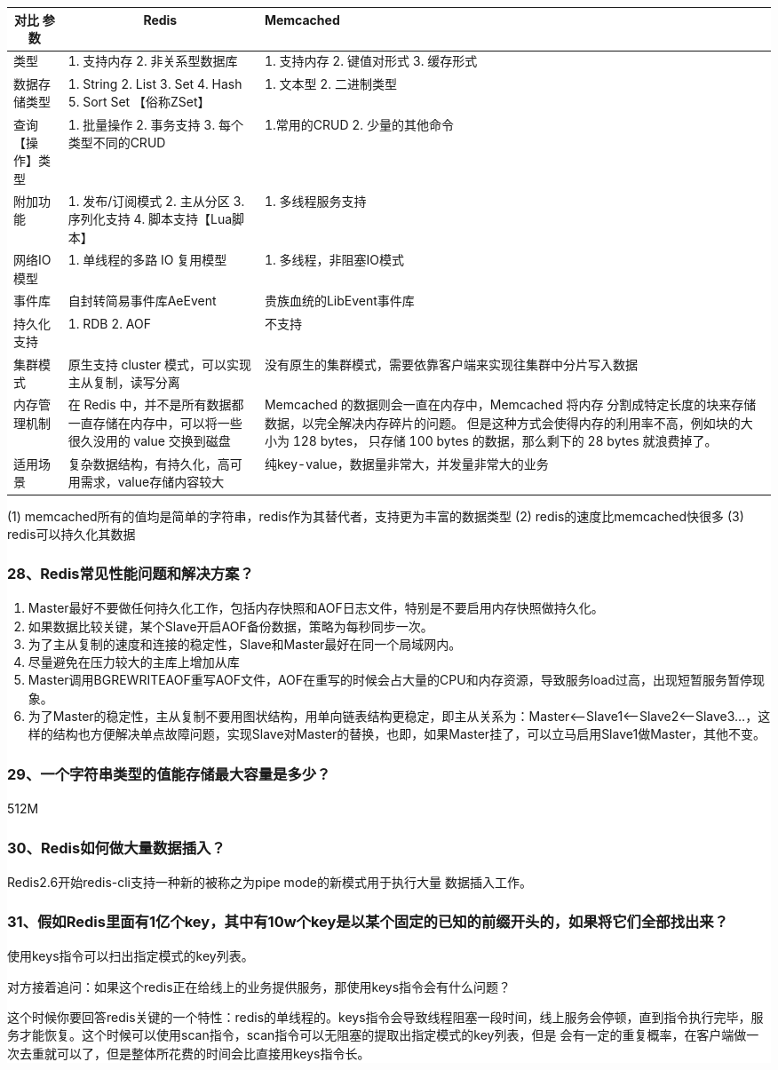 | 对比     参数    | Redis                                                        | Memcached                                                    |
| ---------------- | ------------------------------------------------------------ | :----------------------------------------------------------- |
| 类型             | 1. 支持内存 2. 非关系型数据库                                | 1. 支持内存 2. 键值对形式 3. 缓存形式                        |
| 数据存储类型     | 1. String 2. List 3. Set 4. Hash 5. Sort Set 【俗称ZSet】    | 1. 文本型 2. 二进制类型                                      |
| 查询【操作】类型 | 1. 批量操作 2. 事务支持 3. 每个类型不同的CRUD                | 1.常用的CRUD 2. 少量的其他命令                               |
| 附加功能         | 1. 发布/订阅模式 2. 主从分区 3.序列化支持 4. 脚本支持【Lua脚本】 | 1. 多线程服务支持                                            |
| 网络IO模型       | 1. 单线程的多路 IO 复用模型                                  | 1. 多线程，非阻塞IO模式                                      |
| 事件库           | 自封转简易事件库AeEvent                                      | 贵族血统的LibEvent事件库                                     |
| 持久化支持       | 1. RDB 2. AOF                                                | 不支持                                                       |
| 集群模式         | 原生支持 cluster 模式，可以实现主从复制，读写分离            | 没有原生的集群模式，需要依靠客户端来实现往集群中分片写入数据 |
| 内存管理机制     | 在 Redis 中，并不是所有数据都一直存储在内存中，可以将一些很久没用的 value 交换到磁盘 | Memcached 的数据则会一直在内存中，Memcached 将内存                                                                                   分割成特定长度的块来存储数据，以完全解决内存碎片的问题。                                 但是这种方式会使得内存的利用率不高，例如块的大小为 128 bytes，                       只存储 100 bytes 的数据，那么剩下的 28 bytes 就浪费掉了。 |
| 适用场景         | 复杂数据结构，有持久化，高可用需求，value存储内容较大        | 纯key-value，数据量非常大，并发量非常大的业务                |

(1) memcached所有的值均是简单的字符串，redis作为其替代者，支持更为丰富的数据类型
(2) redis的速度比memcached快很多
(3) redis可以持久化其数据



### 28、Redis常见性能问题和解决方案？

1. Master最好不要做任何持久化工作，包括内存快照和AOF日志文件，特别是不要启用内存快照做持久化。
2. 如果数据比较关键，某个Slave开启AOF备份数据，策略为每秒同步一次。
3. 为了主从复制的速度和连接的稳定性，Slave和Master最好在同一个局域网内。
4. 尽量避免在压力较大的主库上增加从库
5. Master调用BGREWRITEAOF重写AOF文件，AOF在重写的时候会占大量的CPU和内存资源，导致服务load过高，出现短暂服务暂停现象。
6. 为了Master的稳定性，主从复制不要用图状结构，用单向链表结构更稳定，即主从关系为：Master<–Slave1<–Slave2<–Slave3…，这样的结构也方便解决单点故障问题，实现Slave对Master的替换，也即，如果Master挂了，可以立马启用Slave1做Master，其他不变。

### 29、一个字符串类型的值能存储最大容量是多少？

512M

### 30、Redis如何做大量数据插入？

Redis2.6开始redis-cli支持一种新的被称之为pipe mode的新模式用于执行大量
数据插入工作。

### 31、假如Redis里面有1亿个key，其中有10w个key是以某个固定的已知的前缀开头的，如果将它们全部找出来？

使用keys指令可以扫出指定模式的key列表。

对方接着追问：如果这个redis正在给线上的业务提供服务，那使用keys指令会有什么问题？

这个时候你要回答redis关键的一个特性：redis的单线程的。keys指令会导致线程阻塞一段时间，线上服务会停顿，直到指令执行完毕，服务才能恢复。这个时候可以使用scan指令，scan指令可以无阻塞的提取出指定模式的key列表，但是
会有一定的重复概率，在客户端做一次去重就可以了，但是整体所花费的时间会比直接用keys指令长。
